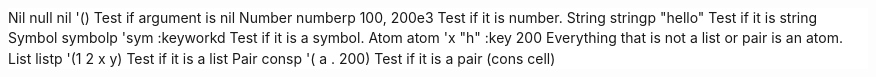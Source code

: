 <tbody>
<tr>
<td class="org-left">Nil</td>
<td class="org-left">null</td>
<td class="org-left">nil '()</td>
<td class="org-left">Test if argument is nil</td>
</tr>


<tr>
<td class="org-left">Number</td>
<td class="org-left">numberp</td>
<td class="org-left">100, 200e3</td>
<td class="org-left">Test if it is number.</td>
</tr>


<tr>
<td class="org-left">String</td>
<td class="org-left">stringp</td>
<td class="org-left">"hello"</td>
<td class="org-left">Test if it is string</td>
</tr>


<tr>
<td class="org-left">Symbol</td>
<td class="org-left">symbolp</td>
<td class="org-left">'sym :keyworkd</td>
<td class="org-left">Test if it is a symbol.</td>
</tr>


<tr>
<td class="org-left">Atom</td>
<td class="org-left">atom</td>
<td class="org-left">'x "h" :key 200</td>
<td class="org-left">Everything that is not a list or pair is an atom.</td>
</tr>


<tr>
<td class="org-left">List</td>
<td class="org-left">listp</td>
<td class="org-left">'(1 2 x y)</td>
<td class="org-left">Test if it is a list</td>
</tr>


<tr>
<td class="org-left">Pair</td>
<td class="org-left">consp</td>
<td class="org-left">'( a . 200)</td>
<td class="org-left">Test if it is a pair (cons cell)</td>
</tr>

